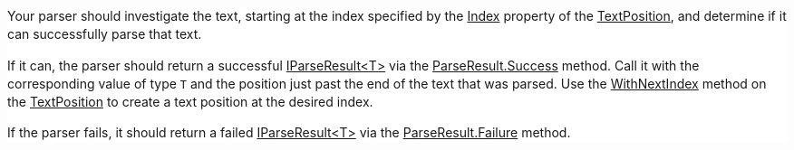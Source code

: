 Your parser should investigate the text, starting at the index specified by the [Index](Faithlife.Parsing/TextPosition/Index.md) property of the [TextPosition](Faithlife.Parsing/TextPosition.md), and determine if it can successfully parse that text.

If it can, the parser should return a successful [IParseResult&lt;T&gt;](Faithlife.Parsing/IParseResult-1.md) via the [ParseResult.Success](Faithlife.Parsing/ParseResult/Success.md) method. Call it with the corresponding value of type `T` and the position just past the end of the text that was parsed. Use the [WithNextIndex](Faithlife.Parsing/TextPosition/WithNextIndex.md) method on the [TextPosition](Faithlife.Parsing/TextPosition.md) to create a text position at the desired index.

If the parser fails, it should return a failed [IParseResult&lt;T&gt;](Faithlife.Parsing/IParseResult-1.md) via the [ParseResult.Failure](Faithlife.Parsing/ParseResult/Failure.md) method.
